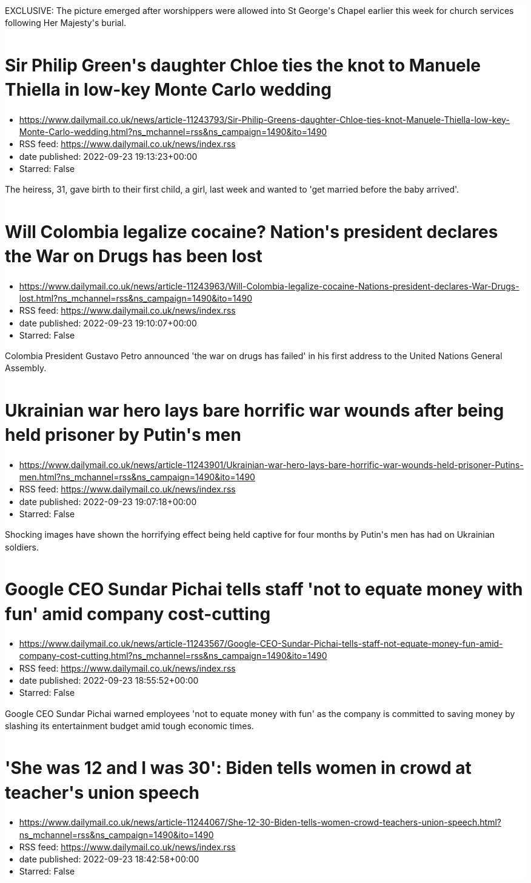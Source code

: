 EXCLUSIVE: The picture emerged after worshippers were allowed into St George's Chapel earlier this week for church services following Her Majesty's burial.

# Sir Philip Green's daughter Chloe ties the knot to Manuele Thiella in low-key Monte Carlo wedding
 - https://www.dailymail.co.uk/news/article-11243793/Sir-Philip-Greens-daughter-Chloe-ties-knot-Manuele-Thiella-low-key-Monte-Carlo-wedding.html?ns_mchannel=rss&ns_campaign=1490&ito=1490
 - RSS feed: https://www.dailymail.co.uk/news/index.rss
 - date published: 2022-09-23 19:13:23+00:00
 - Starred: False

The heiress, 31, gave birth to their first child, a girl, last week and wanted to 'get married before the baby arrived'.

# Will Colombia legalize cocaine? Nation's president declares the War on Drugs has been lost
 - https://www.dailymail.co.uk/news/article-11243963/Will-Colombia-legalize-cocaine-Nations-president-declares-War-Drugs-lost.html?ns_mchannel=rss&ns_campaign=1490&ito=1490
 - RSS feed: https://www.dailymail.co.uk/news/index.rss
 - date published: 2022-09-23 19:10:07+00:00
 - Starred: False

Colombia President Gustavo Petro announced 'the war on drugs has failed' in his first address to the United Nations General Assembly.

# Ukrainian war hero lays bare horrific war wounds after being held prisoner by Putin's men
 - https://www.dailymail.co.uk/news/article-11243901/Ukrainian-war-hero-lays-bare-horrific-war-wounds-held-prisoner-Putins-men.html?ns_mchannel=rss&ns_campaign=1490&ito=1490
 - RSS feed: https://www.dailymail.co.uk/news/index.rss
 - date published: 2022-09-23 19:07:18+00:00
 - Starred: False

Shocking images have shown the horrifying effect being held captive for four months by Putin's men has had on Ukrainian soldiers.

# Google CEO Sundar Pichai tells staff 'not to equate money with fun' amid company cost-cutting
 - https://www.dailymail.co.uk/news/article-11243567/Google-CEO-Sundar-Pichai-tells-staff-not-equate-money-fun-amid-company-cost-cutting.html?ns_mchannel=rss&ns_campaign=1490&ito=1490
 - RSS feed: https://www.dailymail.co.uk/news/index.rss
 - date published: 2022-09-23 18:55:52+00:00
 - Starred: False

Google CEO Sundar Pichai warned employees 'not to equate money with fun' as the company is committed to saving money by slashing its entertainment budget amid tough economic times.

# 'She was 12 and I was 30': Biden tells women in crowd  at teacher's union speech
 - https://www.dailymail.co.uk/news/article-11244067/She-12-30-Biden-tells-women-crowd-teachers-union-speech.html?ns_mchannel=rss&ns_campaign=1490&ito=1490
 - RSS feed: https://www.dailymail.co.uk/news/index.rss
 - date published: 2022-09-23 18:42:58+00:00
 - Starred: False
